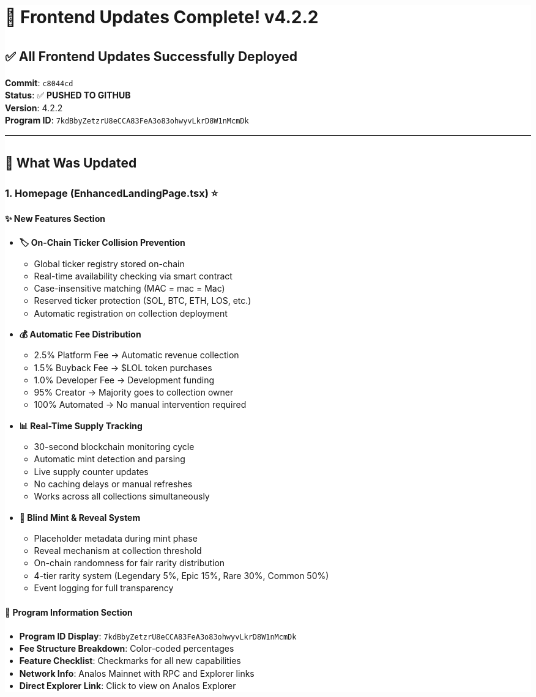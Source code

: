 # 🎉 Frontend Updates Complete! v4.2.2

## ✅ **All Frontend Updates Successfully Deployed**

**Commit**: `c8044cd`  
**Status**: ✅ **PUSHED TO GITHUB**  
**Version**: 4.2.2  
**Program ID**: `7kdBbyZetzrU8eCCA83FeA3o83ohwyvLkrD8W1nMcmDk`

---

## 🎨 **What Was Updated**

### **1. Homepage (EnhancedLandingPage.tsx)** ⭐

#### **✨ New Features Section**
- **🏷️ On-Chain Ticker Collision Prevention**
  - Global ticker registry stored on-chain
  - Real-time availability checking via smart contract
  - Case-insensitive matching (MAC = mac = Mac)
  - Reserved ticker protection (SOL, BTC, ETH, LOS, etc.)
  - Automatic registration on collection deployment

- **💰 Automatic Fee Distribution**
  - 2.5% Platform Fee → Automatic revenue collection
  - 1.5% Buyback Fee → $LOL token purchases
  - 1.0% Developer Fee → Development funding
  - 95% Creator → Majority goes to collection owner
  - 100% Automated → No manual intervention required

- **📊 Real-Time Supply Tracking**
  - 30-second blockchain monitoring cycle
  - Automatic mint detection and parsing
  - Live supply counter updates
  - No caching delays or manual refreshes
  - Works across all collections simultaneously

- **🎲 Blind Mint & Reveal System**
  - Placeholder metadata during mint phase
  - Reveal mechanism at collection threshold
  - On-chain randomness for fair rarity distribution
  - 4-tier rarity system (Legendary 5%, Epic 15%, Rare 30%, Common 50%)
  - Event logging for full transparency

#### **🚀 Program Information Section**
- **Program ID Display**: `7kdBbyZetzrU8eCCA83FeA3o83ohwyvLkrD8W1nMcmDk`
- **Fee Structure Breakdown**: Color-coded percentages
- **Feature Checklist**: Checkmarks for all new capabilities
- **Network Info**: Analos Mainnet with RPC and Explorer links
- **Direct Explorer Link**: Click to view on Analos Explorer
